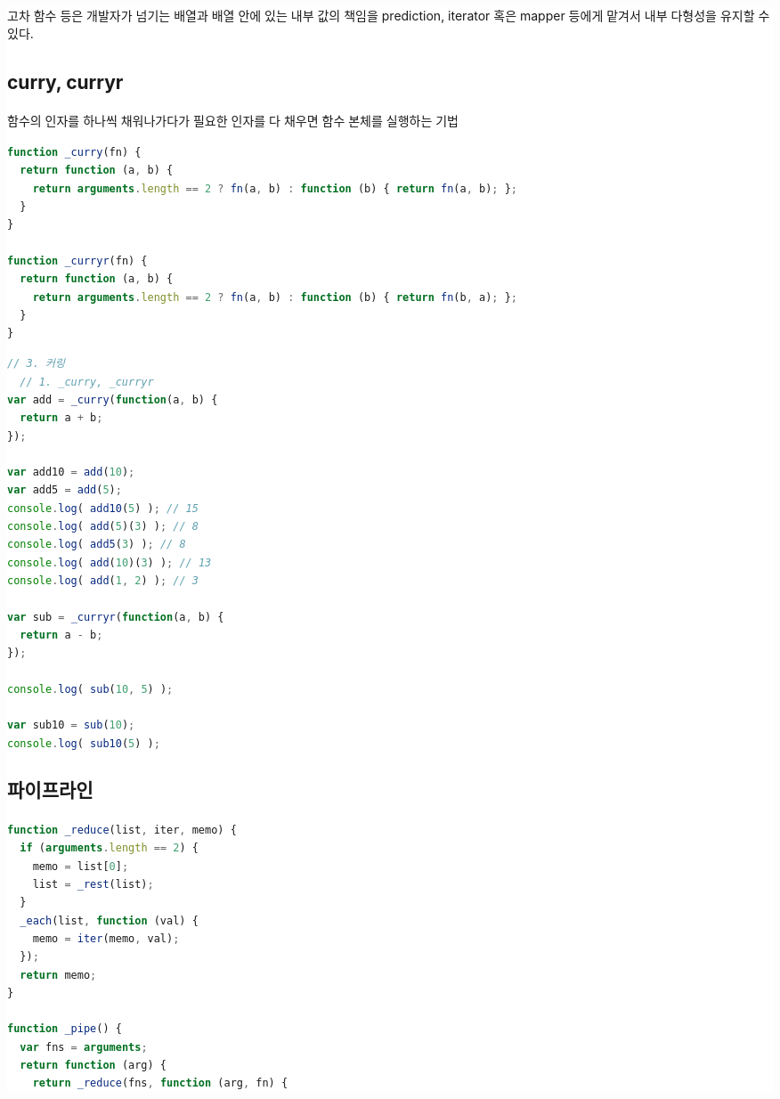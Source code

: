 고차 함수 등은 개발자가 넘기는 배열과 배열 안에 있는 내부 값의 책임을 prediction, iterator 혹은 mapper 등에게 맡겨서 내부 다형성을 유지할 수 있다.

## curry, curryr

함수의 인자를 하나씩 채워나가다가 필요한 인자를 다 채우면 함수 본체를 실행하는 기법

```js
function _curry(fn) {
  return function (a, b) {
    return arguments.length == 2 ? fn(a, b) : function (b) { return fn(a, b); };
  }
}

function _curryr(fn) {
  return function (a, b) {
    return arguments.length == 2 ? fn(a, b) : function (b) { return fn(b, a); };
  }
}
```



```js
// 3. 커링
  // 1. _curry, _curryr
var add = _curry(function(a, b) {
  return a + b;
});

var add10 = add(10);
var add5 = add(5);
console.log( add10(5) ); // 15
console.log( add(5)(3) ); // 8
console.log( add5(3) ); // 8
console.log( add(10)(3) ); // 13
console.log( add(1, 2) ); // 3

var sub = _curryr(function(a, b) {
  return a - b;
});

console.log( sub(10, 5) );

var sub10 = sub(10);
console.log( sub10(5) );
```



## 파이프라인

```js
function _reduce(list, iter, memo) {
  if (arguments.length == 2) {
    memo = list[0];
    list = _rest(list);
  }
  _each(list, function (val) {
    memo = iter(memo, val);
  });
  return memo;
}

function _pipe() {
  var fns = arguments;
  return function (arg) {
    return _reduce(fns, function (arg, fn) {
```